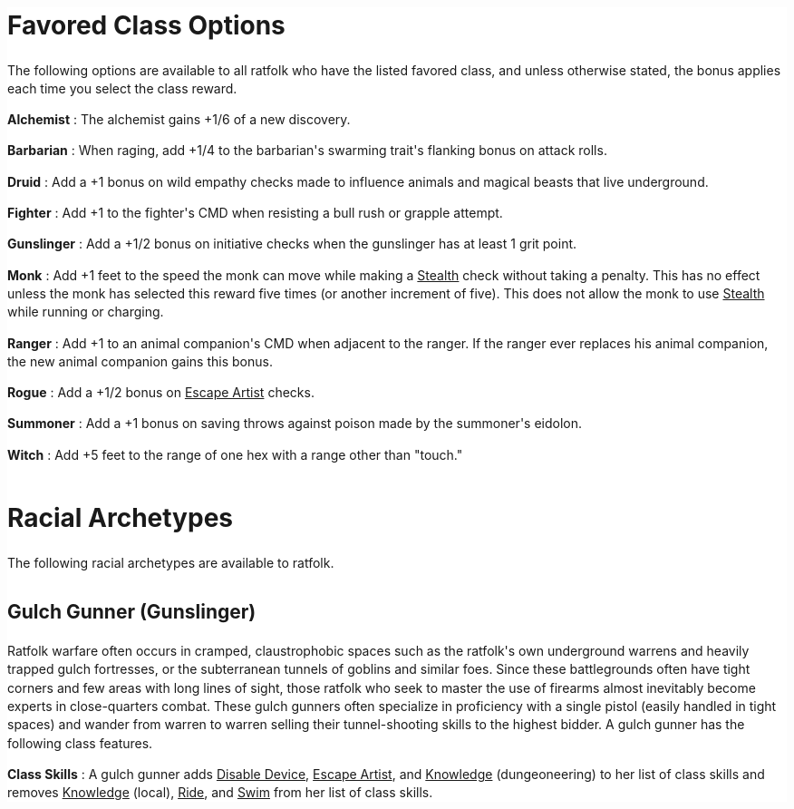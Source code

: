 # Favored Class Options

The following options are available to all ratfolk who have the listed favored class, and unless otherwise stated, the bonus applies each time you select the class reward.

**Alchemist** : The alchemist gains +1/6 of a new discovery.

**Barbarian** : When raging, add +1/4 to the barbarian's swarming trait's flanking bonus on attack rolls.

**Druid** : Add a +1 bonus on wild empathy checks made to influence animals and magical beasts that live underground.

**Fighter** : Add +1 to the fighter's CMD when resisting a bull rush or grapple attempt.

**Gunslinger** : Add a +1/2 bonus on initiative checks when the gunslinger has at least 1 grit point.

**Monk** : Add +1 feet to the speed the monk can move while making a [Stealth](/pathfinderRPG/prd/skills/stealth.html#_stealth) check without taking a penalty. This has no effect unless the monk has selected this reward five times (or another increment of five). This does not allow the monk to use [Stealth](/pathfinderRPG/prd/skills/stealth.html#_stealth) while running or charging.

**Ranger** : Add +1 to an animal companion's CMD when adjacent to the ranger. If the ranger ever replaces his animal companion, the new animal companion gains this bonus.

**Rogue** : Add a +1/2 bonus on [Escape Artist](/pathfinderRPG/prd/skills/escapeArtist.html#_escape-artist) checks.

**Summoner** : Add a +1 bonus on saving throws against poison made by the summoner's eidolon.

**Witch** : Add +5 feet to the range of one hex with a range other than "touch."

# Racial Archetypes

The following racial archetypes are available to ratfolk.

## Gulch Gunner (Gunslinger)

Ratfolk warfare often occurs in cramped, claustrophobic spaces such as the ratfolk's own underground warrens and heavily trapped gulch fortresses, or the subterranean tunnels of goblins and similar foes. Since these battlegrounds often have tight corners and few areas with long lines of sight, those ratfolk who seek to master the use of firearms almost inevitably become experts in close-quarters combat. These gulch gunners often specialize in proficiency with a single pistol (easily handled in tight spaces) and wander from warren to warren selling their tunnel-shooting skills to the highest bidder. A gulch gunner has the following class features.

**Class Skills** : A gulch gunner adds [Disable Device](/pathfinderRPG/prd/skills/disableDevice.html#_disable-device), [Escape Artist](/pathfinderRPG/prd/skills/escapeArtist.html#_escape-artist), and [Knowledge](/pathfinderRPG/prd/skills/knowledge.html#_knowledge) (dungeoneering) to her list of class skills and removes [Knowledge](/pathfinderRPG/prd/skills/knowledge.html#_knowledge) (local), [Ride](/pathfinderRPG/prd/skills/ride.html#_ride), and [Swim](/pathfinderRPG/prd/skills/swim.html#_swim) from her list of class skills.
